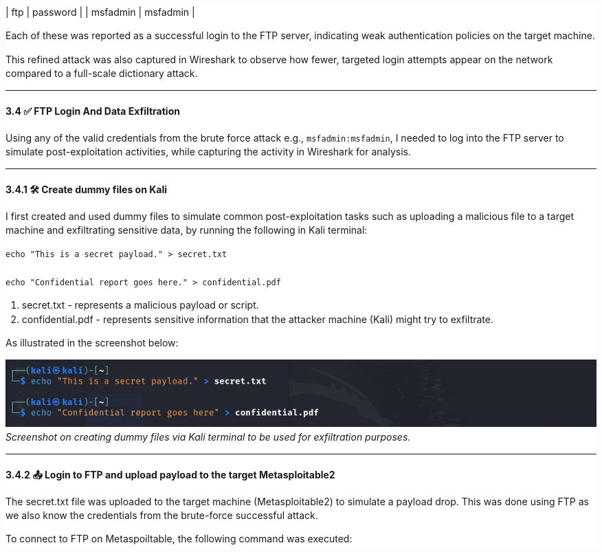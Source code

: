| ftp             | password                      |
| msfadmin        | msfadmin                      |


Each of these was reported as a successful login to the FTP server, indicating weak authentication policies on the target machine.

This refined attack was also captured in Wireshark to observe how fewer, targeted login attempts appear on the network compared to a full-scale dictionary attack.

----

#### 3.4 ✅ FTP Login And Data Exfiltration

Using any of the valid credentials from the brute force attack e.g., ```msfadmin:msfadmin```, I needed to log into the FTP server to simulate post-exploitation activities, while capturing the activity in Wireshark for analysis.

----

#### 3.4.1 🛠 Create dummy files on Kali

I first created and used dummy files to simulate common post-exploitation tasks such as uploading a malicious file to a target machine and exfiltrating sensitive data, by running the following in Kali terminal:

```
echo "This is a secret payload." > secret.txt

echo "Confidential report goes here." > confidential.pdf
```
1. secret.txt - represents a malicious payload or script.
2. confidential.pdf - represents sensitive information that the attacker machine (Kali) might try to exfiltrate.

As illustrated in the screenshot below:

![Screenshot On Creating Dummy Files On Kali](images/dummyFiles.png)
*Screenshot on creating dummy files via Kali terminal to be used for exfiltration purposes.*

-----

#### 3.4.2 📤 Login to FTP and upload payload to the target Metasploitable2

The secret.txt file was uploaded to the target machine (Metasploitable2) to simulate a payload drop. This was done using FTP as we also know the credentials from the brute-force successful attack. 

To connect to FTP on Metaspoiltable, the following command was executed:
